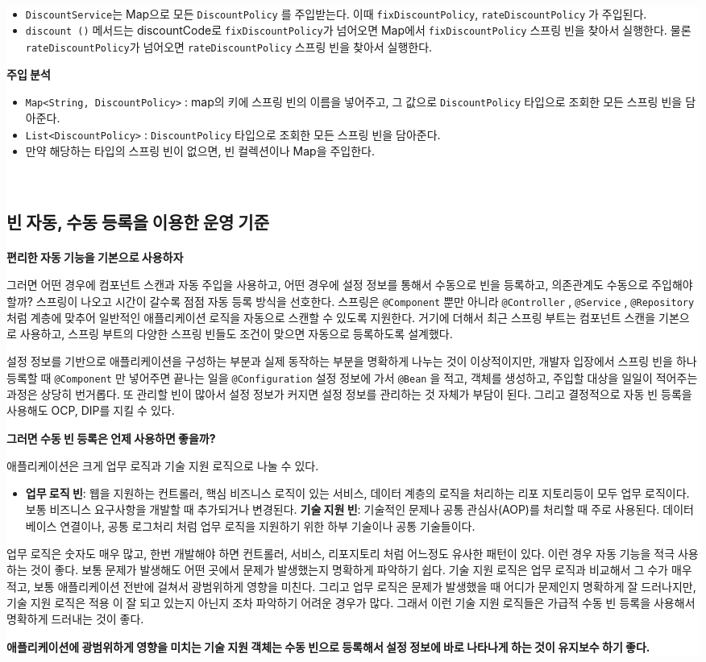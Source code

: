 * `DiscountService`는 Map으로 모든 `DiscountPolicy` 를 주입받는다. 이때 `fixDiscountPolicy`, `rateDiscountPolicy` 가 주입된다.
* `discount ()` 메서드는 discountCode로 `fixDiscountPolicy`가 넘어오면 Map에서 `fixDiscountPolicy` 스프링 빈을 찾아서 실행한다. 물론 `rateDiscountPolicy`가 넘어오면
`rateDiscountPolicy` 스프링 빈을 찾아서 실행한다.

**주입 분석**

* `Map<String, DiscountPolicy>` : map의 키에 스프링 빈의 이름을 넣어주고, 그 값으로 `DiscountPolicy` 타입으로 조회한 모든 스프링 빈을 담아준다.
* `List<DiscountPolicy>` : `DiscountPolicy` 타입으로 조회한 모든 스프링 빈을 담아준다.
* 만약 해당하는 타입의 스프링 빈이 없으면, 빈 컬렉션이나 Map을 주입한다.

<br>

## 빈 자동, 수동 등록을 이용한 운영 기준

**편리한 자동 기능을 기본으로 사용하자**

그러면 어떤 경우에 컴포넌트 스캔과 자동 주입을 사용하고, 어떤 경우에 설정 정보를 통해서 수동으로 빈을 등록하고, 의존관계도 수동으로 주입해야 할까?
스프링이 나오고 시간이 갈수록 점점 자동 등록 방식을 선호한다. 스프링은 `@Component` 뿐만 아니라 
`@Controller` , `@Service` , `@Repository` 처럼 계층에 맞추어 일반적인 애플리케이션 로직을 자동으로 스캔할 수 있도록 지원한다. 
거기에 더해서 최근 스프링 부트는 컴포넌트 스캔을 기본으로 사용하고, 스프링 부트의 다양한 스프링 빈들도 조건이 맞으면 자동으로 등록하도록 설계했다.

설정 정보를 기반으로 애플리케이션을 구성하는 부분과 실제 동작하는 부분을 명확하게 나누는 것이 이상적이지만,
개발자 입장에서 스프링 빈을 하나 등록할 때 `@Component` 만 넣어주면 끝나는 일을 `@Configuration` 설정 정보에 가서 `@Bean` 을 적고, 객체를 생성하고, 주입할 대상을 일일이 적어주는 과정은 상당히 번거롭다.
또 관리할 빈이 많아서 설정 정보가 커지면 설정 정보를 관리하는 것 자체가 부담이 된다.
그리고 결정적으로 자동 빈 등록을 사용해도 OCP, DIP를 지킬 수 있다.

**그러면 수동 빈 등록은 언제 사용하면 좋을까?**

애플리케이션은 크게 업무 로직과 기술 지원 로직으로 나눌 수 있다.
* **업무 로직 빈**: 웹을 지원하는 컨트롤러, 핵심 비즈니스 로직이 있는 서비스, 데이터 계층의 로직을 처리하는 리포
지토리등이 모두 업무 로직이다. 보통 비즈니스 요구사항을 개발할 때 추가되거나 변경된다.
**기술 지원 빈**: 기술적인 문제나 공통 관심사(AOP)를 처리할 때 주로 사용된다. 데이터베이스 연결이나, 공통 로그처리 처럼 업무 로직을 지원하기 위한 하부 기술이나 공통 기술들이다.

업무 로직은 숫자도 매우 많고, 한번 개발해야 하면 컨트롤러, 서비스, 리포지토리 처럼 어느정도 유사한 패턴이 있다. 
이런 경우 자동 기능을 적극 사용하는 것이 좋다. 보통 문제가 발생해도 어떤 곳에서 문제가 발생했는지 명확하게 파악하기 쉽다.
기술 지원 로직은 업무 로직과 비교해서 그 수가 매우 적고, 보통 애플리케이션 전반에 걸쳐서 광범위하게 영향을
미친다. 그리고 업무 로직은 문제가 발생했을 때 어디가 문제인지 명확하게 잘 드러나지만, 기술 지원 로직은 적용
이 잘 되고 있는지 아닌지 조차 파악하기 어려운 경우가 많다. 그래서 이런 기술 지원 로직들은 가급적 수동 빈 등록을 사용해서 명확하게 드러내는 것이 좋다.

**애플리케이션에 광범위하게 영향을 미치는 기술 지원 객체는 수동 빈으로 등록해서 설정 정보에 바로 나타나게 하는 것이 유지보수 하기 좋다.**
